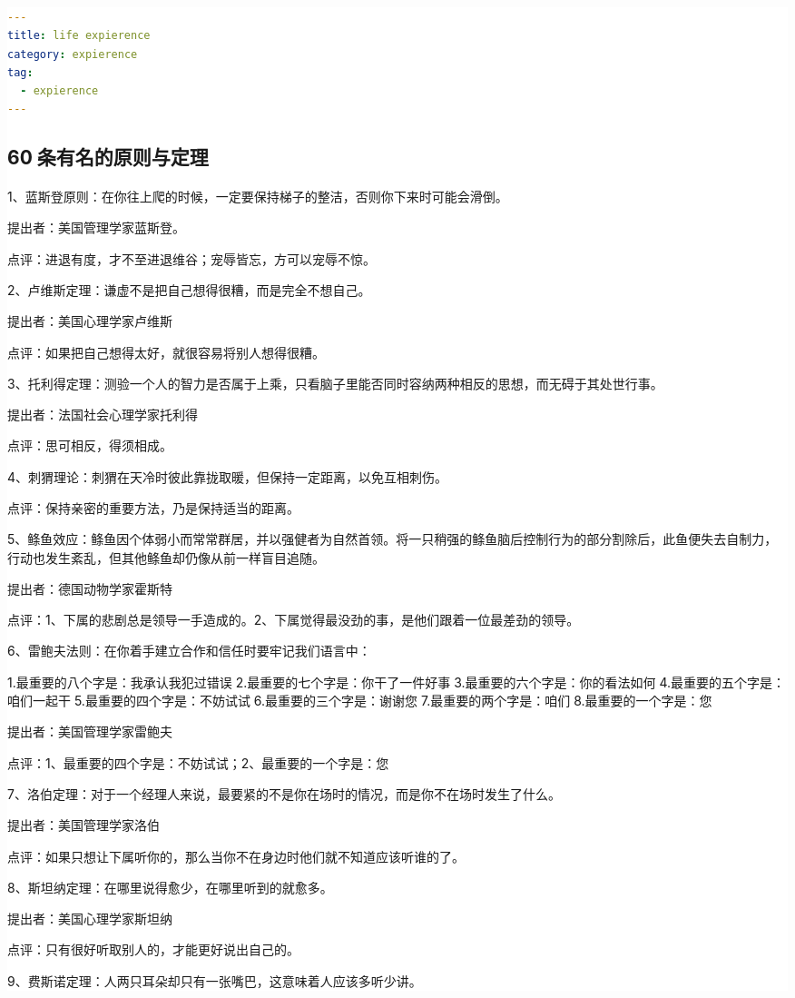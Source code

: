 ```yaml
---
title: life expierence
category: expierence
tag:
  - expierence
---
```


## 60 条有名的原则与定理

1、蓝斯登原则：在你往上爬的时候，一定要保持梯子的整洁，否则你下来时可能会滑倒。

提出者：美国管理学家蓝斯登。

点评：进退有度，才不至进退维谷；宠辱皆忘，方可以宠辱不惊。

2、卢维斯定理：谦虚不是把自己想得很糟，而是完全不想自己。

提出者：美国心理学家卢维斯

点评：如果把自己想得太好，就很容易将别人想得很糟。

3、托利得定理：测验一个人的智力是否属于上乘，只看脑子里能否同时容纳两种相反的思想，而无碍于其处世行事。

提出者：法国社会心理学家托利得

点评：思可相反，得须相成。

4、刺猬理论：刺猬在天冷时彼此靠拢取暖，但保持一定距离，以免互相刺伤。

点评：保持亲密的重要方法，乃是保持适当的距离。

5、鲦鱼效应：鲦鱼因个体弱小而常常群居，并以强健者为自然首领。将一只稍强的鲦鱼脑后控制行为的部分割除后，此鱼便失去自制力，行动也发生紊乱，但其他鲦鱼却仍像从前一样盲目追随。

提出者：德国动物学家霍斯特

点评：1、下属的悲剧总是领导一手造成的。2、下属觉得最没劲的事，是他们跟着一位最差劲的领导。

6、雷鲍夫法则：在你着手建立合作和信任时要牢记我们语言中：

1.最重要的八个字是：我承认我犯过错误 2.最重要的七个字是：你干了一件好事 3.最重要的六个字是：你的看法如何 4.最重要的五个字是：咱们一起干 5.最重要的四个字是：不妨试试 6.最重要的三个字是：谢谢您 7.最重要的两个字是：咱们 8.最重要的一个字是：您

提出者：美国管理学家雷鲍夫

点评：1、最重要的四个字是：不妨试试；2、最重要的一个字是：您

7、洛伯定理：对于一个经理人来说，最要紧的不是你在场时的情况，而是你不在场时发生了什么。

提出者：美国管理学家洛伯

点评：如果只想让下属听你的，那么当你不在身边时他们就不知道应该听谁的了。

8、斯坦纳定理：在哪里说得愈少，在哪里听到的就愈多。

提出者：美国心理学家斯坦纳

点评：只有很好听取别人的，才能更好说出自己的。

9、费斯诺定理：人两只耳朵却只有一张嘴巴，这意味着人应该多听少讲。

